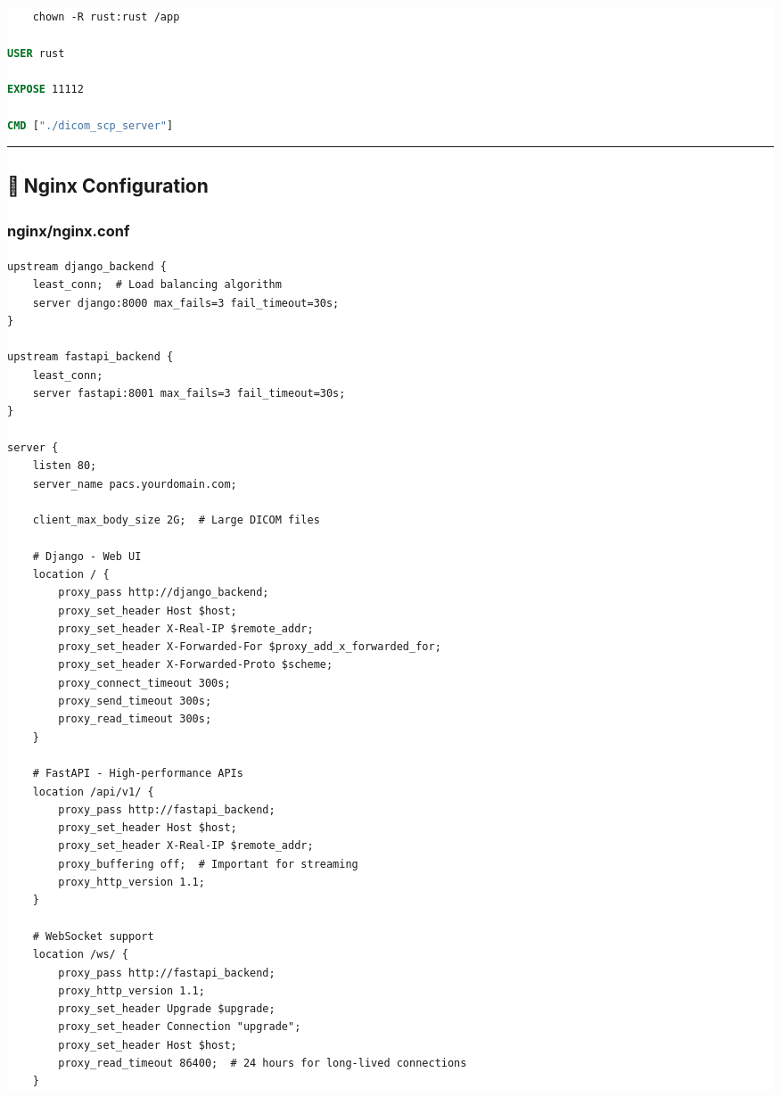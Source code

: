 ```dockerfile
    chown -R rust:rust /app

USER rust

EXPOSE 11112

CMD ["./dicom_scp_server"]
```

---

## 🔧 **Nginx Configuration**

### nginx/nginx.conf
```nginx
upstream django_backend {
    least_conn;  # Load balancing algorithm
    server django:8000 max_fails=3 fail_timeout=30s;
}

upstream fastapi_backend {
    least_conn;
    server fastapi:8001 max_fails=3 fail_timeout=30s;
}

server {
    listen 80;
    server_name pacs.yourdomain.com;

    client_max_body_size 2G;  # Large DICOM files
    
    # Django - Web UI
    location / {
        proxy_pass http://django_backend;
        proxy_set_header Host $host;
        proxy_set_header X-Real-IP $remote_addr;
        proxy_set_header X-Forwarded-For $proxy_add_x_forwarded_for;
        proxy_set_header X-Forwarded-Proto $scheme;
        proxy_connect_timeout 300s;
        proxy_send_timeout 300s;
        proxy_read_timeout 300s;
    }

    # FastAPI - High-performance APIs
    location /api/v1/ {
        proxy_pass http://fastapi_backend;
        proxy_set_header Host $host;
        proxy_set_header X-Real-IP $remote_addr;
        proxy_buffering off;  # Important for streaming
        proxy_http_version 1.1;
    }

    # WebSocket support
    location /ws/ {
        proxy_pass http://fastapi_backend;
        proxy_http_version 1.1;
        proxy_set_header Upgrade $upgrade;
        proxy_set_header Connection "upgrade";
        proxy_set_header Host $host;
        proxy_read_timeout 86400;  # 24 hours for long-lived connections
    }

```
